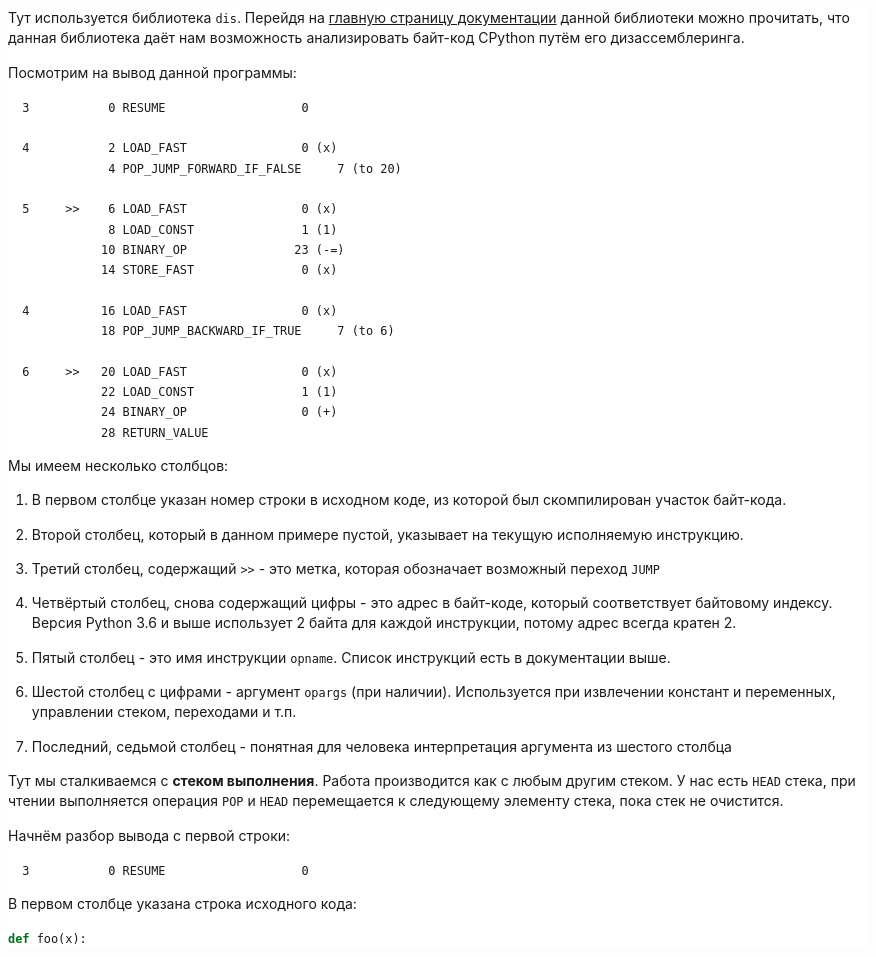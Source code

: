 Тут используется библиотека `dis`. Перейдя на [главную страницу документации](https://docs.python.org/3/library/dis.html) данной библиотеки можно прочитать, что данная библиотека даёт нам возможность анализировать байт-код CPython путём его дизассемблеринга.

Посмотрим на вывод данной программы:

```text
  3           0 RESUME                   0

  4           2 LOAD_FAST                0 (x)
              4 POP_JUMP_FORWARD_IF_FALSE     7 (to 20)

  5     >>    6 LOAD_FAST                0 (x)
              8 LOAD_CONST               1 (1)
             10 BINARY_OP               23 (-=)
             14 STORE_FAST               0 (x)

  4          16 LOAD_FAST                0 (x)
             18 POP_JUMP_BACKWARD_IF_TRUE     7 (to 6)

  6     >>   20 LOAD_FAST                0 (x)
             22 LOAD_CONST               1 (1)
             24 BINARY_OP                0 (+)
             28 RETURN_VALUE
```

Мы имеем несколько столбцов:

1. В первом столбце указан номер строки в исходном коде, из которой был скомпилирован участок байт-кода.

1. Второй столбец, который в данном примере пустой, указывает на текущую исполняемую инструкцию.

1. Третий столбец, содержащий `>>` - это метка, которая обозначает возможный переход `JUMP`

1. Четвёртый столбец, снова содержащий цифры - это адрес в байт-коде, который соответствует байтовому индексу. Версия Python 3.6 и выше использует 2 байта для каждой инструкции, потому адрес всегда кратен 2.

1. Пятый столбец - это имя инструкции `opname`. Список инструкций есть в документации выше.

1. Шестой столбец с цифрами - аргумент `opargs` (при наличии). Используется при извлечении констант и переменных, управлении стеком, переходами и т.п.

1. Последний, седьмой столбец - понятная для человека интерпретация аргумента из шестого столбца

Тут мы сталкиваемся с **стеком выполнения**. Работа производится как с любым другим стеком. У нас есть `HEAD` стека, при чтении выполняется операция `POP` и `HEAD` перемещается к следующему элементу стека, пока стек не очистится.

Начнём разбор вывода с первой строки:

```text
  3           0 RESUME                   0
```

В первом столбце указана строка исходного кода:

```python
def foo(x):
```
